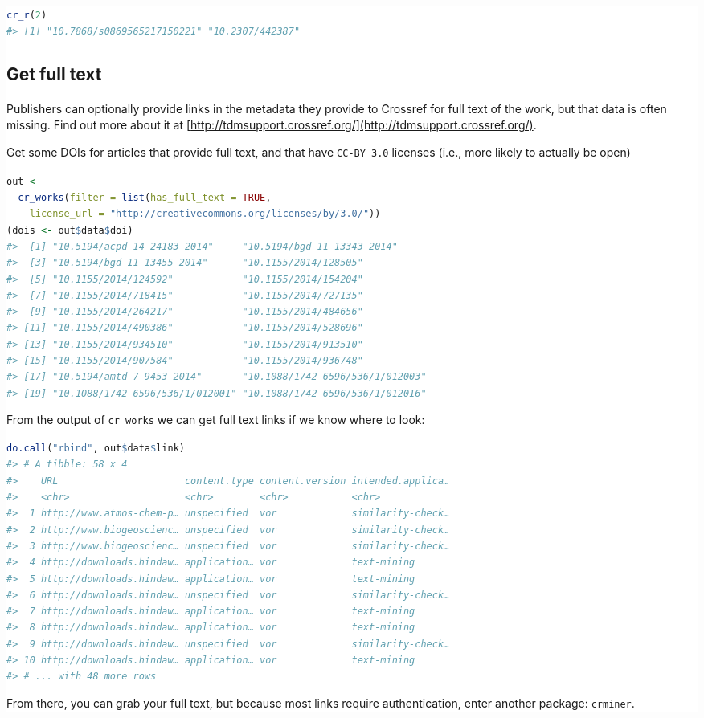 ```r
cr_r(2)
#> [1] "10.7868/s0869565217150221" "10.2307/442387"
```

## Get full text

Publishers can optionally provide links in the metadata they provide to Crossref for full text of the work, but that data is often missing. Find out more about it at [http://tdmsupport.crossref.org/](http://tdmsupport.crossref.org/).

Get some DOIs for articles that provide full text, and that have `CC-BY 3.0` licenses (i.e., more likely to actually be open)


```r
out <-
  cr_works(filter = list(has_full_text = TRUE,
    license_url = "http://creativecommons.org/licenses/by/3.0/"))
(dois <- out$data$doi)
#>  [1] "10.5194/acpd-14-24183-2014"     "10.5194/bgd-11-13343-2014"     
#>  [3] "10.5194/bgd-11-13455-2014"      "10.1155/2014/128505"           
#>  [5] "10.1155/2014/124592"            "10.1155/2014/154204"           
#>  [7] "10.1155/2014/718415"            "10.1155/2014/727135"           
#>  [9] "10.1155/2014/264217"            "10.1155/2014/484656"           
#> [11] "10.1155/2014/490386"            "10.1155/2014/528696"           
#> [13] "10.1155/2014/934510"            "10.1155/2014/913510"           
#> [15] "10.1155/2014/907584"            "10.1155/2014/936748"           
#> [17] "10.5194/amtd-7-9453-2014"       "10.1088/1742-6596/536/1/012003"
#> [19] "10.1088/1742-6596/536/1/012001" "10.1088/1742-6596/536/1/012016"
```

From the output of `cr_works` we can get full text links if we know where to look:


```r
do.call("rbind", out$data$link)
#> # A tibble: 58 x 4
#>    URL                      content.type content.version intended.applica…
#>    <chr>                    <chr>        <chr>           <chr>            
#>  1 http://www.atmos-chem-p… unspecified  vor             similarity-check…
#>  2 http://www.biogeoscienc… unspecified  vor             similarity-check…
#>  3 http://www.biogeoscienc… unspecified  vor             similarity-check…
#>  4 http://downloads.hindaw… application… vor             text-mining      
#>  5 http://downloads.hindaw… application… vor             text-mining      
#>  6 http://downloads.hindaw… unspecified  vor             similarity-check…
#>  7 http://downloads.hindaw… application… vor             text-mining      
#>  8 http://downloads.hindaw… application… vor             text-mining      
#>  9 http://downloads.hindaw… unspecified  vor             similarity-check…
#> 10 http://downloads.hindaw… application… vor             text-mining      
#> # ... with 48 more rows
```

From there, you can grab your full text, but because most links require
authentication, enter another package: `crminer`.
